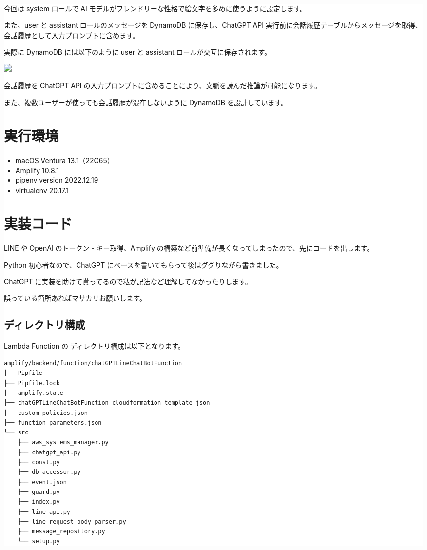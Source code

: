 今回は system ロールで AI モデルがフレンドリーな性格で絵文字を多めに使うように設定します。

また、user と assistant ロールのメッセージを DynamoDB に保存し、ChatGPT API 実行前に会話履歴テーブルからメッセージを取得、会話履歴として入力プロンプトに含めます。

実際に DynamoDB には以下のように user と assistant ロールが交互に保存されます。

![](https://storage.googleapis.com/zenn-user-upload/7185a83eace4-20230317.png)

会話履歴を ChatGPT API の入力プロンプトに含めることにより、文脈を読んだ推論が可能になります。

また、複数ユーザーが使っても会話履歴が混在しないように DynamoDB を設計しています。

# 実行環境

- macOS Ventura 13.1（22C65）
- Amplify 10.8.1
- pipenv version 2022.12.19
- virtualenv 20.17.1

# 実装コード

LINE や OpenAI のトークン・キー取得、Amplify の構築など前準備が長くなってしまったので、先にコードを出します。

Python 初心者なので、ChatGPT にベースを書いてもらって後はググりながら書きました。

ChatGPT に実装を助けて貰ってるので私が記法など理解してなかったりします。

誤っている箇所あればマサカリお願いします。

## ディレクトリ構成

Lambda Function の ディレクトリ構成は以下となります。

```
amplify/backend/function/chatGPTLineChatBotFunction
├── Pipfile
├── Pipfile.lock
├── amplify.state
├── chatGPTLineChatBotFunction-cloudformation-template.json
├── custom-policies.json
├── function-parameters.json
└── src
    ├── aws_systems_manager.py
    ├── chatgpt_api.py
    ├── const.py
    ├── db_accessor.py
    ├── event.json
    ├── guard.py
    ├── index.py
    ├── line_api.py
    ├── line_request_body_parser.py
    ├── message_repository.py
    └── setup.py
```
